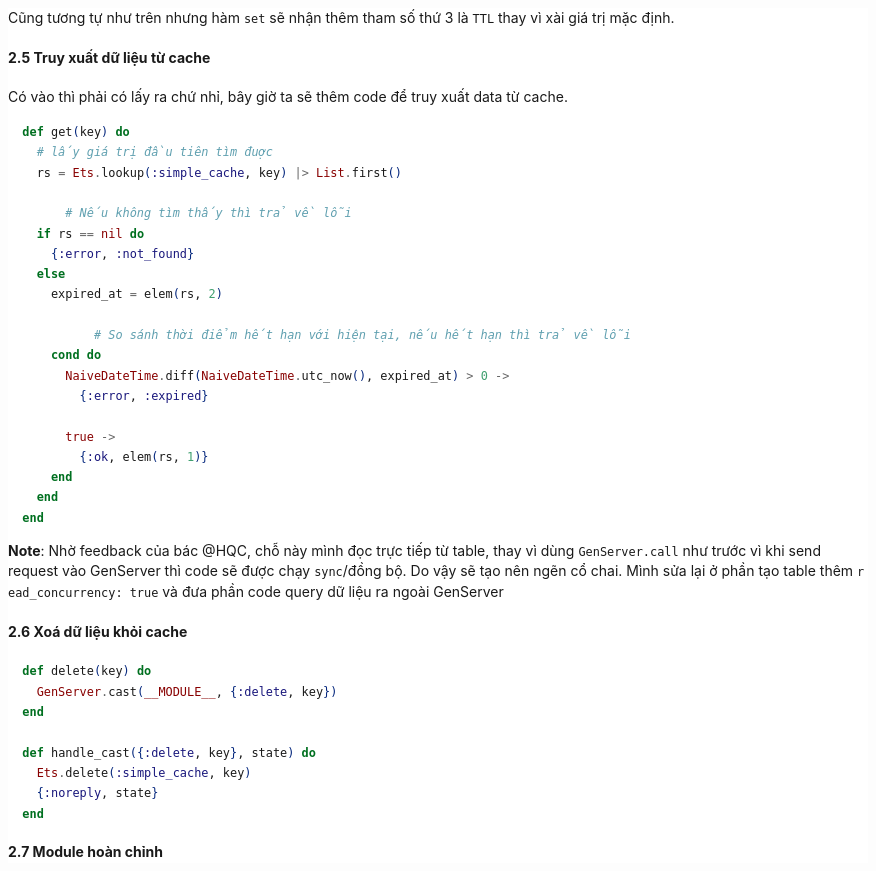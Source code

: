 ```elixir
```

Cũng tương tự như trên nhưng hàm `set` sẽ nhận thêm tham số thứ 3 là `TTL` thay vì xài giá trị mặc định.



#### 2.5 Truy xuất dữ liệu từ cache

Có vào thì phải có lấy ra chứ nhỉ, bây giờ ta sẽ thêm code để truy xuất data từ cache.

```elixir
  def get(key) do
	# lấy giá trị đầu tiên tìm đuợc
    rs = Ets.lookup(:simple_cache, key) |> List.first()

		# Nếu không tìm thấy thì trả về lỗi
    if rs == nil do
      {:error, :not_found}
    else
      expired_at = elem(rs, 2)
			
			# So sánh thời điểm hết hạn với hiện tại, nếu hết hạn thì trả về lỗi
      cond do
        NaiveDateTime.diff(NaiveDateTime.utc_now(), expired_at) > 0 ->
          {:error, :expired}

        true ->
          {:ok, elem(rs, 1)}
      end
    end
  end
```

**Note**: Nhờ feedback của bác @HQC, chỗ này mình đọc trực tiếp từ table, thay vì dùng `GenServer.call` như trước vì khi send request vào GenServer thì code sẽ được chạy `sync`/đồng bộ. Do vậy sẽ tạo nên ngẽn cổ chai. Mình sửa lại ở phần tạo table thêm `read_concurrency: true` và đưa phần code query dữ liệu ra ngoài GenServer



#### 2.6 Xoá dữ liệu khỏi cache

```elixir
  def delete(key) do
    GenServer.cast(__MODULE__, {:delete, key})
  end
  
  def handle_cast({:delete, key}, state) do
    Ets.delete(:simple_cache, key)
    {:noreply, state}
  end
```



#### 2.7 Module hoàn chỉnh
